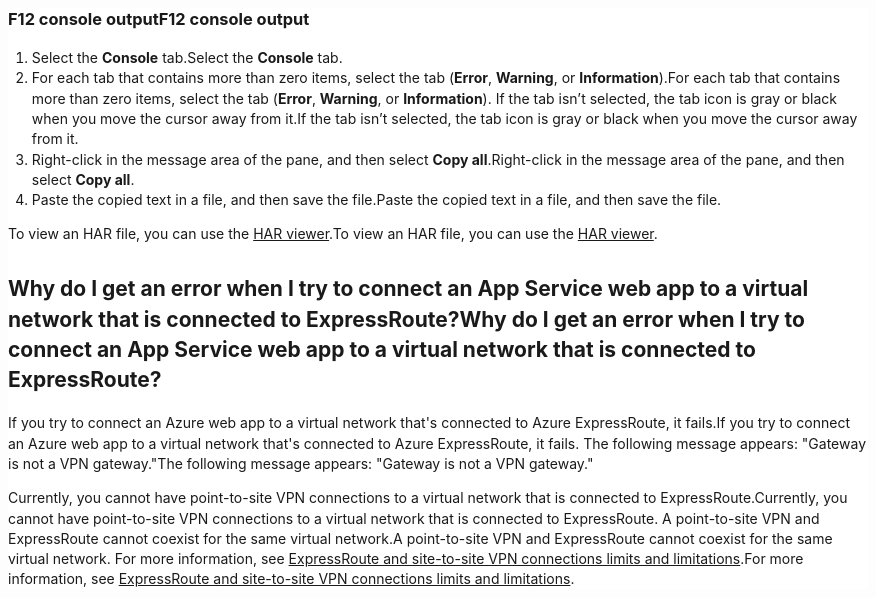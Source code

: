 
### <a name="f12-console-output"></a><span data-ttu-id="785db-233">F12 console output</span><span class="sxs-lookup"><span data-stu-id="785db-233">F12 console output</span></span>

1. <span data-ttu-id="785db-234">Select the **Console** tab.</span><span class="sxs-lookup"><span data-stu-id="785db-234">Select the **Console** tab.</span></span>
2. <span data-ttu-id="785db-235">For each tab that contains more than zero items, select the tab (**Error**, **Warning**, or **Information**).</span><span class="sxs-lookup"><span data-stu-id="785db-235">For each tab that contains more than zero items, select the tab (**Error**, **Warning**, or **Information**).</span></span> <span data-ttu-id="785db-236">If the tab isn’t selected, the tab icon is gray or black when you move the cursor away from it.</span><span class="sxs-lookup"><span data-stu-id="785db-236">If the tab isn’t selected, the tab icon is gray or black when you move the cursor away from it.</span></span>
3. <span data-ttu-id="785db-237">Right-click in the message area of the pane, and then select **Copy all**.</span><span class="sxs-lookup"><span data-stu-id="785db-237">Right-click in the message area of the pane, and then select **Copy all**.</span></span>
4. <span data-ttu-id="785db-238">Paste the copied text in a file, and then save the file.</span><span class="sxs-lookup"><span data-stu-id="785db-238">Paste the copied text in a file, and then save the file.</span></span>

<span data-ttu-id="785db-239">To view an HAR file, you can use the [HAR viewer](http://www.softwareishard.com/har/viewer/).</span><span class="sxs-lookup"><span data-stu-id="785db-239">To view an HAR file, you can use the [HAR viewer](http://www.softwareishard.com/har/viewer/).</span></span>

## <a name="why-do-i-get-an-error-when-i-try-to-connect-an-app-service-web-app-to-a-virtual-network-that-is-connected-to-expressroute"></a><span data-ttu-id="785db-240">Why do I get an error when I try to connect an App Service web app to a virtual network that is connected to ExpressRoute?</span><span class="sxs-lookup"><span data-stu-id="785db-240">Why do I get an error when I try to connect an App Service web app to a virtual network that is connected to ExpressRoute?</span></span>

<span data-ttu-id="785db-241">If you try to connect an Azure web app to a virtual network that's connected to Azure ExpressRoute, it fails.</span><span class="sxs-lookup"><span data-stu-id="785db-241">If you try to connect an Azure web app to a virtual network that's connected to Azure ExpressRoute, it fails.</span></span> <span data-ttu-id="785db-242">The following message appears: "Gateway is not a VPN gateway."</span><span class="sxs-lookup"><span data-stu-id="785db-242">The following message appears: "Gateway is not a VPN gateway."</span></span>

<span data-ttu-id="785db-243">Currently, you cannot have point-to-site VPN connections to a virtual network that is connected to ExpressRoute.</span><span class="sxs-lookup"><span data-stu-id="785db-243">Currently, you cannot have point-to-site VPN connections to a virtual network that is connected to ExpressRoute.</span></span> <span data-ttu-id="785db-244">A point-to-site VPN and ExpressRoute cannot coexist for the same virtual network.</span><span class="sxs-lookup"><span data-stu-id="785db-244">A point-to-site VPN and ExpressRoute cannot coexist for the same virtual network.</span></span> <span data-ttu-id="785db-245">For more information, see [ExpressRoute and site-to-site VPN connections limits and limitations](../expressroute/expressroute-howto-coexist-classic.md#limits-and-limitations).</span><span class="sxs-lookup"><span data-stu-id="785db-245">For more information, see [ExpressRoute and site-to-site VPN connections limits and limitations](../expressroute/expressroute-howto-coexist-classic.md#limits-and-limitations).</span></span>
